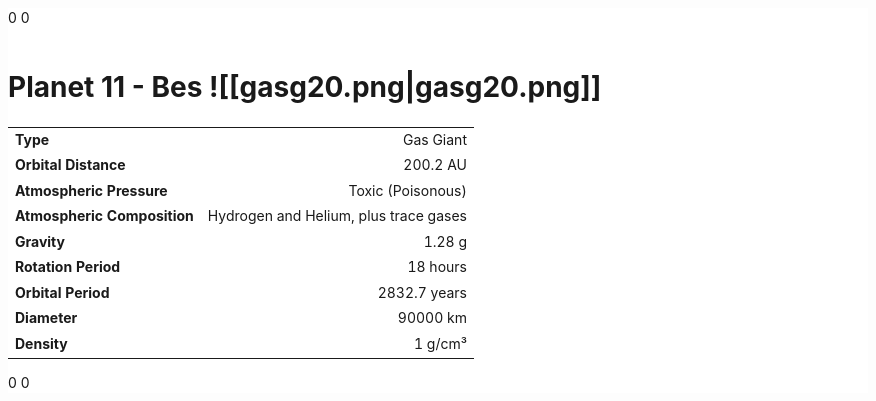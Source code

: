 

0
0



# Planet 11 - Bes ![[gasg20.png\|gasg20.png]]
|                             |                           |
| --------------------------- | -------------------------:|
| **Type**                    |             Gas Giant |
| **Orbital Distance**        |   200.2 AU |
| **Atmospheric Pressure**    |       Toxic (Poisonous) |
| **Atmospheric Composition** |      Hydrogen and Helium, plus trace gases |
| **Gravity**                 |        1.28 g |
| **Rotation Period**         |  18 hours |
| **Orbital Period** | 2832.7 years |
| **Diameter**                |      90000 km | 
| **Density**                 |    1 g/cm³ |



0
0



